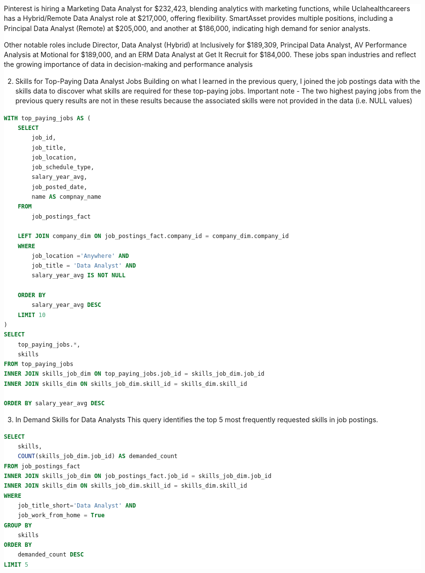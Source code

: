 Pinterest is hiring a Marketing Data Analyst for $232,423, blending analytics with marketing functions, while Uclahealthcareers has a Hybrid/Remote Data Analyst role at $217,000, offering flexibility. SmartAsset provides multiple positions, including a Principal Data Analyst (Remote) at $205,000, and another at $186,000, indicating high demand for senior analysts.

Other notable roles include Director, Data Analyst (Hybrid) at Inclusively for $189,309, Principal Data Analyst, AV Performance Analysis at Motional for $189,000, and an ERM Data Analyst at Get It Recruit for $184,000. These jobs span industries and reflect the growing importance of data in decision-making and performance analysis

2. Skills for Top-Paying Data Analyst Jobs
Building on what I learned in the previous query, I joined the job postings data with the skills data to discover what skills are required for these top-paying jobs. Important note - The two highest paying jobs from the previous query results are not in these results because the associated skills were not provided in the data (i.e. NULL values)
```sql
WITH top_paying_jobs AS (
    SELECT 
        job_id,
        job_title,
        job_location,
        job_schedule_type,
        salary_year_avg,
        job_posted_date,
        name AS compnay_name
    FROM
        job_postings_fact

    LEFT JOIN company_dim ON job_postings_fact.company_id = company_dim.company_id
    WHERE 
        job_location ='Anywhere' AND 
        job_title = 'Data Analyst' AND
        salary_year_avg IS NOT NULL

    ORDER BY 
        salary_year_avg DESC
    LIMIT 10
)
SELECT 
    top_paying_jobs.*,
    skills
FROM top_paying_jobs
INNER JOIN skills_job_dim ON top_paying_jobs.job_id = skills_job_dim.job_id
INNER JOIN skills_dim ON skills_job_dim.skill_id = skills_dim.skill_id

ORDER BY salary_year_avg DESC
```
3. In Demand Skills for Data Analysts
This query identifies the top 5 most frequently requested skills in job postings.
```sql
SELECT
    skills,
    COUNT(skills_job_dim.job_id) AS demanded_count
FROM job_postings_fact
INNER JOIN skills_job_dim ON job_postings_fact.job_id = skills_job_dim.job_id
INNER JOIN skills_dim ON skills_job_dim.skill_id = skills_dim.skill_id
WHERE 
    job_title_short='Data Analyst' AND
    job_work_from_home = True 
GROUP BY
    skills
ORDER BY
    demanded_count DESC
LIMIT 5
```